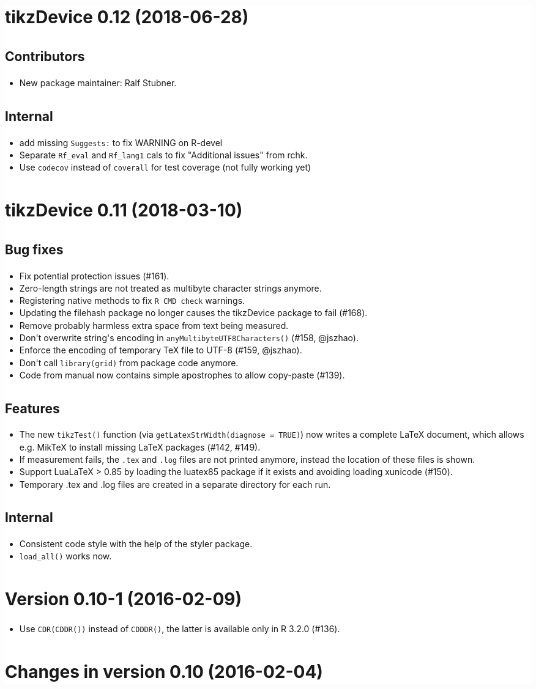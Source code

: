 # tikzDevice 0.12 (2018-06-28)

Contributors
------------

- New package maintainer: Ralf Stubner.

Internal
--------

- add missing `Suggests:` to fix WARNING on R-devel
- Separate `Rf_eval` and `Rf_lang1` cals to fix "Additional issues" from rchk.
- Use `codecov` instead of `coverall` for test coverage (not fully working yet)


# tikzDevice 0.11 (2018-03-10)

Bug fixes
---------

- Fix potential protection issues (#161).
- Zero-length strings are not treated as multibyte character strings anymore.
- Registering native methods to fix `R CMD check` warnings.
- Updating the filehash package no longer causes the tikzDevice package to fail (#168).
- Remove probably harmless extra space from text being measured.
- Don't overwrite string's encoding in `anyMultibyteUTF8Characters()` (#158, @jszhao).
- Enforce the encoding of temporary TeX file to UTF-8 (#159, @jszhao).
- Don't call `library(grid)` from package code anymore.
- Code from manual now contains simple apostrophes to allow copy-paste (#139).

Features
--------

- The new `tikzTest()` function (via `getLatexStrWidth(diagnose = TRUE)`) now writes a complete LaTeX document, which allows e.g. MikTeX to install missing LaTeX packages (#142, #149).
- If measurement fails, the `.tex` and `.log` files are not printed anymore,
  instead the location of these files is shown.
- Support LuaLaTeX > 0.85 by loading the luatex85 package if it exists and avoiding loading xunicode (#150).
- Temporary .tex and .log files are created in a separate directory for each run.

Internal
--------

- Consistent code style with the help of the styler package.
- `load_all()` works now.


Version 0.10-1 (2016-02-09)
===

- Use `CDR(CDDR())` instead of `CDDDR()`, the latter is available only in R 3.2.0 (#136).


Changes in version 0.10 (2016-02-04)
===
